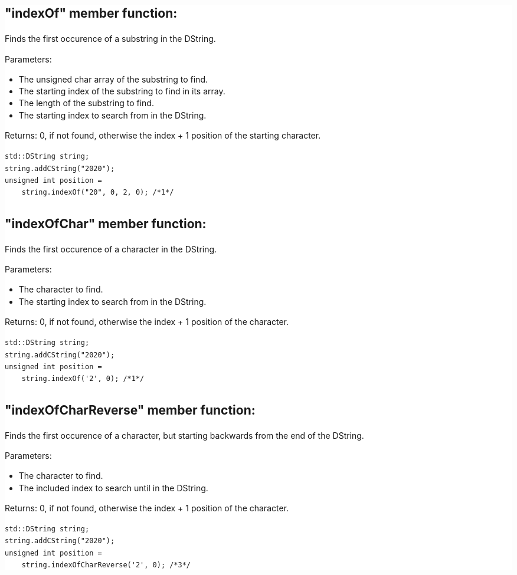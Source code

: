 ## "indexOf" member function:

Finds the first occurence of a substring 
in the DString.

Parameters:
* The unsigned char array of the substring to find.
* The starting index of the substring to find 
in its array.
* The length of the substring to find.
* The starting index to search from in the DString.

Returns: 0, if not found, otherwise the 
index + 1 position of the starting character.

```
std::DString string;
string.addCString("2020");
unsigned int position = 
	string.indexOf("20", 0, 2, 0); /*1*/
```

## "indexOfChar" member function:

Finds the first occurence of a character 
in the DString.

Parameters:
* The character to find.
* The starting index to search from in the DString.

Returns: 0, if not found, otherwise the 
index + 1 position of the character.

```
std::DString string;
string.addCString("2020");
unsigned int position = 
	string.indexOf('2', 0); /*1*/
```

## "indexOfCharReverse" member function:

Finds the first occurence of a character, but 
starting backwards from the end of the DString.

Parameters:
* The character to find.
* The included index to search until in the DString.

Returns: 0, if not found, otherwise the 
index + 1 position of the character.

```
std::DString string;
string.addCString("2020");
unsigned int position = 
	string.indexOfCharReverse('2', 0); /*3*/
```
